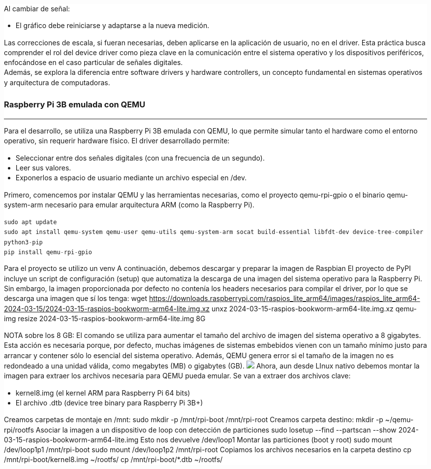 Al cambiar de señal:
-   El gráfico debe reiniciarse y adaptarse a la nueva medición.

Las correcciones de escala, si fueran necesarias, deben aplicarse en la aplicación de usuario, no en el driver.
Esta práctica busca comprender el rol del device driver como pieza clave en la comunicación entre el sistema operativo y los dispositivos periféricos, enfocándose en el caso particular de señales digitales.  
Además, se explora la diferencia entre software drivers y hardware controllers, un concepto fundamental en sistemas operativos y arquitectura de computadoras.
### Raspberry Pi 3B emulada con QEMU
---
Para el desarrollo, se utiliza una Raspberry Pi 3B emulada con QEMU, lo que permite simular tanto el hardware como el entorno operativo, sin requerir hardware físico.
El driver desarrollado permite:
-   Seleccionar entre dos señales digitales (con una frecuencia de un segundo).  
-   Leer sus valores.  
- Exponerlos a espacio de usuario mediante un archivo especial en /dev.

Primero, comencemos por instalar QEMU y las herramientas necesarias, como el proyecto qemu-rpi-gpio o el binario qemu-system-arm necesario para emular arquitectura ARM (como la Raspberry Pi).

```c
sudo apt update
sudo apt install qemu-system qemu-user qemu-utils qemu-system-arm socat build-essential libfdt-dev device-tree-compiler python3-pip
pip install qemu-rpi-gpio
```
Para el proyecto se utilizo un venv
A continuación, debemos descargar y preparar la imagen de Raspbian
El proyecto de PyPI incluye un script de configuración (setup) que automatiza la descarga de una imagen del sistema operativo para la Raspberry Pi. Sin embargo, la imagen proporcionada por defecto no contenía los headers necesarios para compilar el driver, por lo que se descarga una imagen que sí los tenga:
wget https://downloads.raspberrypi.com/raspios_lite_arm64/images/raspios_lite_arm64-2024-03-15/2024-03-15-raspios-bookworm-arm64-lite.img.xz
unxz 2024-03-15-raspios-bookworm-arm64-lite.img.xz
qemu-img resize 2024-03-15-raspios-bookworm-arm64-lite.img 8G

NOTA sobre los 8 GB: El comando se utiliza para aumentar el tamaño del archivo de imagen del sistema operativo a 8 gigabytes. Esta acción es necesaria porque, por defecto, muchas imágenes de sistemas embebidos vienen con un tamaño mínimo justo para arrancar y contener sólo lo esencial del sistema operativo. Además, QEMU genera error si el tamaño de la imagen no es redondeado a una unidad válida, como megabytes (MB) o gigabytes (GB).
![](https://raw.githubusercontent.com/solnou/SdC-Cyber-Core/main/TP5/Imagenes/image6.png)
Ahora, aun desde LInux nativo debemos montar la imagen para extraer los archivos necesaria para QEMU pueda emular. Se van a extraer dos archivos clave:
-   kernel8.img (el kernel ARM para Raspberry Pi 64 bits)     
-   El archivo .dtb (device tree binary para Raspberry Pi 3B+)  
 
 Creamos carpetas de montaje en /mnt:
sudo mkdir -p /mnt/rpi-boot /mnt/rpi-root
Creamos carpeta destino:
mkdir -p ~/qemu-rpi/rootfs
Asociar la imagen a un dispositivo de loop con detección de particiones
sudo losetup --find --partscan --show 2024-03-15-raspios-bookworm-arm64-lite.img
Esto nos devuelve /dev/loop1
Montar las particiones (boot y root)
sudo mount /dev/loop1p1 /mnt/rpi-boot
sudo mount /dev/loop1p2 /mnt/rpi-root
Copiamos los archivos necesarios en la carpeta destino
cp /mnt/rpi-boot/kernel8.img ~/rootfs/
cp /mnt/rpi-boot/*.dtb ~/rootfs/
